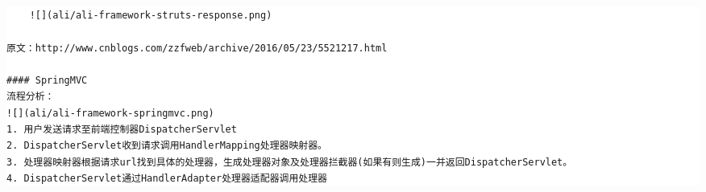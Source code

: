         ![](ali/ali-framework-struts-response.png)

    原文：http://www.cnblogs.com/zzfweb/archive/2016/05/23/5521217.html

    #### SpringMVC
    流程分析：
    ![](ali/ali-framework-springmvc.png)
    1. 用户发送请求至前端控制器DispatcherServlet
    2. DispatcherServlet收到请求调用HandlerMapping处理器映射器。
    3. 处理器映射器根据请求url找到具体的处理器，生成处理器对象及处理器拦截器(如果有则生成)一并返回DispatcherServlet。
    4. DispatcherServlet通过HandlerAdapter处理器适配器调用处理器